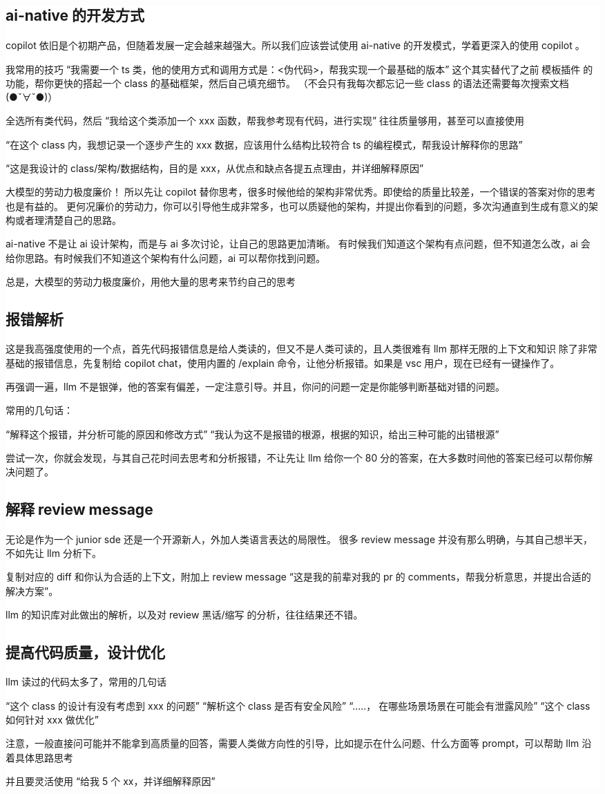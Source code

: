 ## ai-native 的开发方式

copilot 依旧是个初期产品，但随着发展一定会越来越强大。所以我们应该尝试使用 ai-native 的开发模式，学着更深入的使用 copilot 。

我常用的技巧 “我需要一个 ts 类，他的使用方式和调用方式是：<伪代码>，帮我实现一个最基础的版本” 这个其实替代了之前 模板插件 的功能，帮你更快的搭起一个 class 的基础框架，然后自己填充细节。 （不会只有我每次都忘记一些 class 的语法还需要每次搜索文档 (●ˇ∀ˇ●)）

全选所有类代码，然后 “我给这个类添加一个 xxx 函数，帮我参考现有代码，进行实现” 往往质量够用，甚至可以直接使用

“在这个 class 内，我想记录一个逐步产生的 xxx 数据，应该用什么结构比较符合 ts 的编程模式，帮我设计解释你的思路”

“这是我设计的 class/架构/数据结构，目的是 xxx，从优点和缺点各提五点理由，并详细解释原因” 

大模型的劳动力极度廉价！
所以先让 copilot 替你思考，很多时候他给的架构非常优秀。即使给的质量比较差，一个错误的答案对你的思考也是有益的。 更何况廉价的劳动力，你可以引导他生成非常多，也可以质疑他的架构，并提出你看到的问题，多次沟通直到生成有意义的架构或者理清楚自己的思路。 

ai-native 不是让 ai 设计架构，而是与 ai 多次讨论，让自己的思路更加清晰。
有时候我们知道这个架构有点问题，但不知道怎么改，ai 会给你思路。有时候我们不知道这个架构有什么问题，ai 可以帮你找到问题。

 总是，大模型的劳动力极度廉价，用他大量的思考来节约自己的思考

## 报错解析

这是我高强度使用的一个点，首先代码报错信息是给人类读的，但又不是人类可读的，且人类很难有 llm 那样无限的上下文和知识 除了非常基础的报错信息，先复制给 copilot chat，使用内置的 /explain 命令，让他分析报错。如果是 vsc 用户，现在已经有一键操作了。

再强调一遍，llm 不是银弹，他的答案有偏差，一定注意引导。并且，你问的问题一定是你能够判断基础对错的问题。

常用的几句话：

“解释这个报错，并分析可能的原因和修改方式” 
“我认为这不是报错的根源，根据的知识，给出三种可能的出错根源” 

尝试一次，你就会发现，与其自己花时间去思考和分析报错，不让先让 llm 给你一个 80 分的答案，在大多数时间他的答案已经可以帮你解决问题了。

## 解释 review message

无论是作为一个 junior sde 还是一个开源新人，外加人类语言表达的局限性。 很多 review message 并没有那么明确，与其自己想半天，不如先让 llm 分析下。

复制对应的 diff 和你认为合适的上下文，附加上 review message “这是我的前辈对我的 pr 的 comments，帮我分析意思，并提出合适的解决方案”。

llm 的知识库对此做出的解析，以及对 review 黑话/缩写 的分析，往往结果还不错。

## 提高代码质量，设计优化

llm 读过的代码太多了，常用的几句话

“这个 class 的设计有没有考虑到 xxx 的问题”
 “解析这个 class 是否有安全风险”
 “.....， 在哪些场景场景在可能会有泄露风险” 
“这个 class 如何针对 xxx 做优化”

注意，一般直接问可能并不能拿到高质量的回答，需要人类做方向性的引导，比如提示在什么问题、什么方面等 prompt，可以帮助 llm 沿着具体思路思考

并且要灵活使用 “给我 5 个 xx，并详细解释原因”
